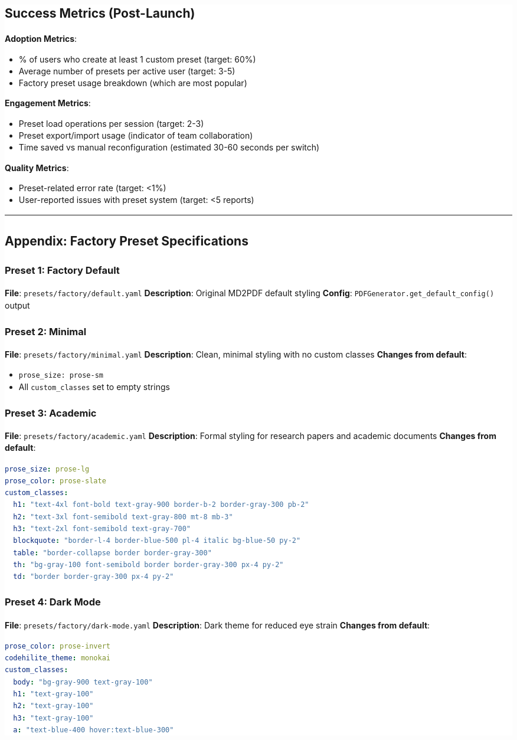 
## Success Metrics (Post-Launch)

**Adoption Metrics**:
- % of users who create at least 1 custom preset (target: 60%)
- Average number of presets per active user (target: 3-5)
- Factory preset usage breakdown (which are most popular)

**Engagement Metrics**:
- Preset load operations per session (target: 2-3)
- Preset export/import usage (indicator of team collaboration)
- Time saved vs manual reconfiguration (estimated 30-60 seconds per switch)

**Quality Metrics**:
- Preset-related error rate (target: <1%)
- User-reported issues with preset system (target: <5 reports)

---

## Appendix: Factory Preset Specifications

### Preset 1: Factory Default
**File**: `presets/factory/default.yaml`
**Description**: Original MD2PDF default styling
**Config**: `PDFGenerator.get_default_config()` output

### Preset 2: Minimal
**File**: `presets/factory/minimal.yaml`
**Description**: Clean, minimal styling with no custom classes
**Changes from default**:
- `prose_size: prose-sm`
- All `custom_classes` set to empty strings

### Preset 3: Academic
**File**: `presets/factory/academic.yaml`
**Description**: Formal styling for research papers and academic documents
**Changes from default**:
```yaml
prose_size: prose-lg
prose_color: prose-slate
custom_classes:
  h1: "text-4xl font-bold text-gray-900 border-b-2 border-gray-300 pb-2"
  h2: "text-3xl font-semibold text-gray-800 mt-8 mb-3"
  h3: "text-2xl font-semibold text-gray-700"
  blockquote: "border-l-4 border-blue-500 pl-4 italic bg-blue-50 py-2"
  table: "border-collapse border border-gray-300"
  th: "bg-gray-100 font-semibold border border-gray-300 px-4 py-2"
  td: "border border-gray-300 px-4 py-2"
```

### Preset 4: Dark Mode
**File**: `presets/factory/dark-mode.yaml`
**Description**: Dark theme for reduced eye strain
**Changes from default**:
```yaml
prose_color: prose-invert
codehilite_theme: monokai
custom_classes:
  body: "bg-gray-900 text-gray-100"
  h1: "text-gray-100"
  h2: "text-gray-100"
  h3: "text-gray-100"
  a: "text-blue-400 hover:text-blue-300"
```